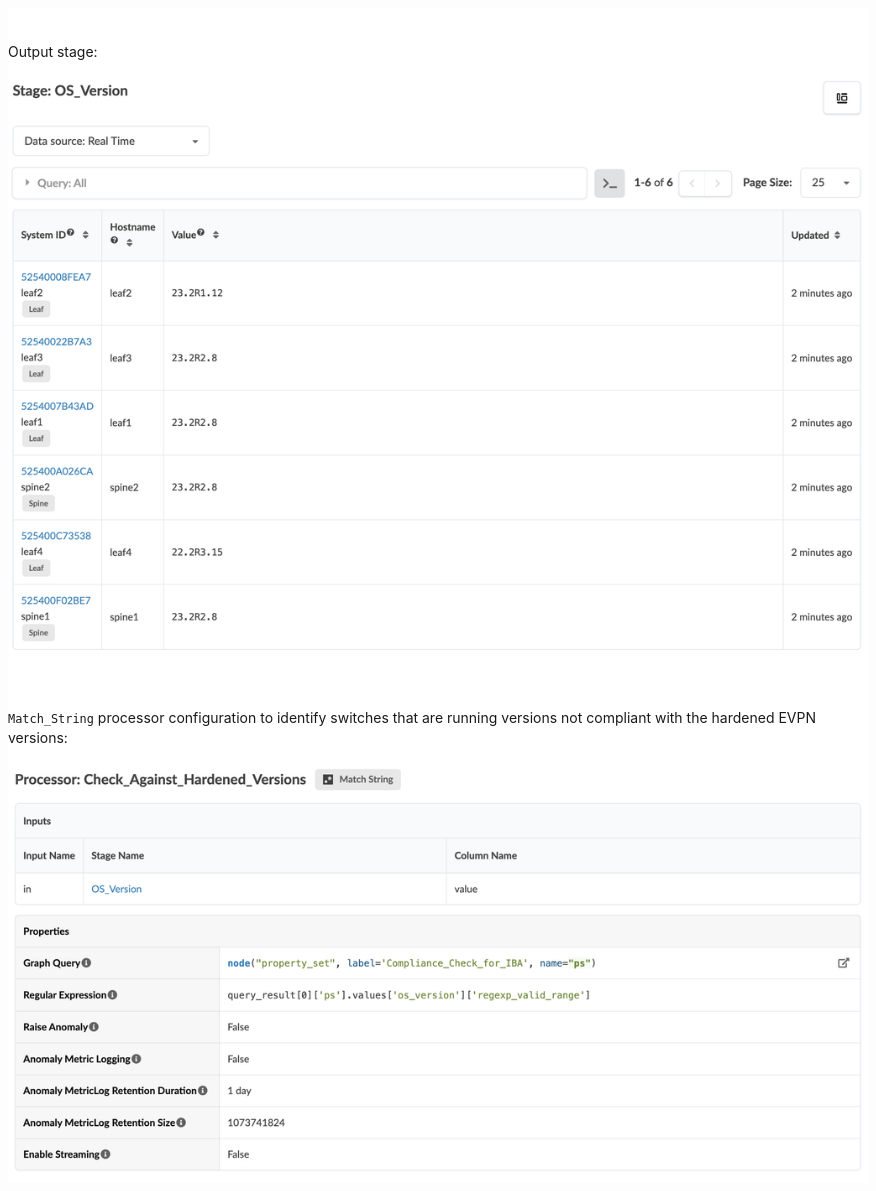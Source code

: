 <br>

Output stage:

![OS_Version_Compliance_Check_Probe_Output_Stage_1](Images/OS_Version_Compliance_Check_Probe_Output_Stage_1.png)

<br>

`Match_String` processor configuration to identify switches that are running versions not compliant with the hardened EVPN versions:

![OS_Version_Compliance_Check_Probe_Match_String-1_Processor](Images/OS_Version_Compliance_Check_Probe_Match_String-1_Processor.png)

